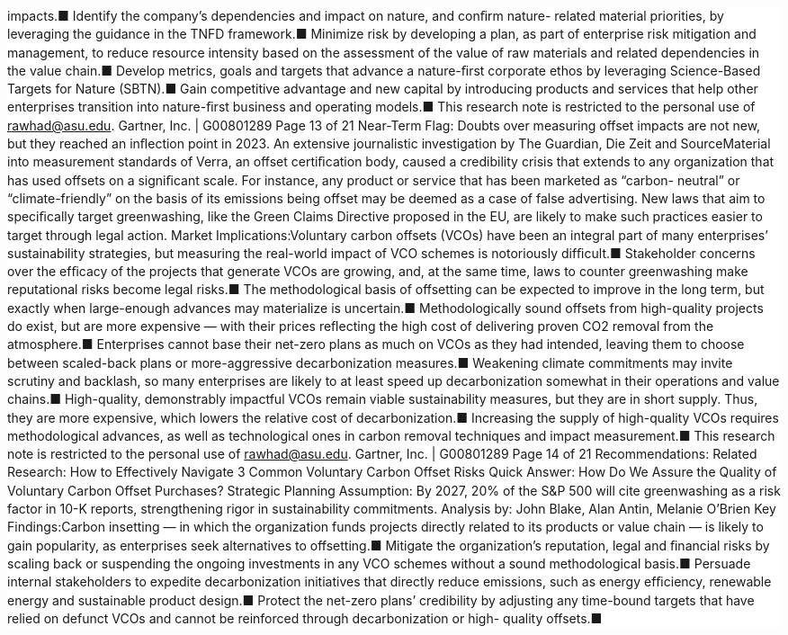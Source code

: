 impacts.■
Identify the company’s dependencies and impact on nature, and conﬁrm nature-
related material priorities, by leveraging the guidance in the TNFD framework.■
Minimize risk by developing a plan, as part of enterprise risk mitigation and
management, to reduce resource intensity based on the assessment of the value of
raw materials and related dependencies in the value chain.■
Develop metrics, goals and targets that advance a nature-ﬁrst corporate ethos by
leveraging Science-Based Targets for Nature (SBTN).■
Gain competitive advantage and new capital by introducing products and services
that help other enterprises transition into nature-ﬁrst business and operating models.■
This research note is restricted to the personal use of rawhad@asu.edu. Gartner, Inc. | G00801289 Page 13 of 21
Near-Term Flag: Doubts over measuring offset impacts are not new, but they reached an
inﬂection point in 2023. An extensive journalistic investigation by The Guardian, Die Zeit
and SourceMaterial into measurement standards of Verra, an offset certiﬁcation body,
caused a credibility crisis that extends to any organization that has used offsets on a
signiﬁcant scale. For instance, any product or service that has been marketed as “carbon-
neutral” or “climate-friendly” on the basis of its emissions being offset may be deemed as
a case of false advertising. New laws that aim to speciﬁcally target greenwashing, like the
Green Claims Directive proposed in the EU, are likely to make such practices easier to
target through legal action.
Market Implications:Voluntary carbon offsets (VCOs) have been an integral part of many enterprises’
sustainability strategies, but measuring the real-world impact of VCO schemes is
notoriously difﬁcult.■
Stakeholder concerns over the efﬁcacy of the projects that generate VCOs are
growing, and, at the same time, laws to counter greenwashing make reputational
risks become legal risks.■
The methodological basis of offsetting can be expected to improve in the long term,
but exactly when large-enough advances may materialize is uncertain.■
Methodologically sound offsets from high-quality projects do exist, but are more
expensive — with their prices reﬂecting the high cost of delivering proven CO2
removal from the atmosphere.■
Enterprises cannot base their net-zero plans as much on VCOs as they had intended,
leaving them to choose between scaled-back plans or more-aggressive
decarbonization measures.■
Weakening climate commitments may invite scrutiny and backlash, so many
enterprises are likely to at least speed up decarbonization somewhat in their
operations and value chains.■
High-quality, demonstrably impactful VCOs remain viable sustainability measures,
but they are in short supply. Thus, they are more expensive, which lowers the relative
cost of decarbonization.■
Increasing the supply of high-quality VCOs requires methodological advances, as
well as technological ones in carbon removal techniques and impact measurement.■
This research note is restricted to the personal use of rawhad@asu.edu. Gartner, Inc. | G00801289 Page 14 of 21
Recommendations:
Related Research:
How to Effectively Navigate 3 Common Voluntary Carbon Offset Risks
Quick Answer: How Do We Assure the Quality of Voluntary Carbon Offset Purchases?
Strategic Planning Assumption: By 2027, 20% of the S&P 500 will cite greenwashing as a
risk factor in 10-K reports, strengthening rigor in sustainability commitments.
Analysis by: John Blake, Alan Antin, Melanie O’Brien
Key Findings:Carbon insetting — in which the organization funds projects directly related to its
products or value chain — is likely to gain popularity, as enterprises seek alternatives
to offsetting.■
Mitigate the organization’s reputation, legal and ﬁnancial risks by scaling back or
suspending the ongoing investments in any VCO schemes without a sound
methodological basis.■
Persuade internal stakeholders to expedite decarbonization initiatives that directly
reduce emissions, such as energy efﬁciency, renewable energy and sustainable
product design.■
Protect the net-zero plans’ credibility by adjusting any time-bound targets that have
relied on defunct VCOs and cannot be reinforced through decarbonization or high-
quality offsets.■